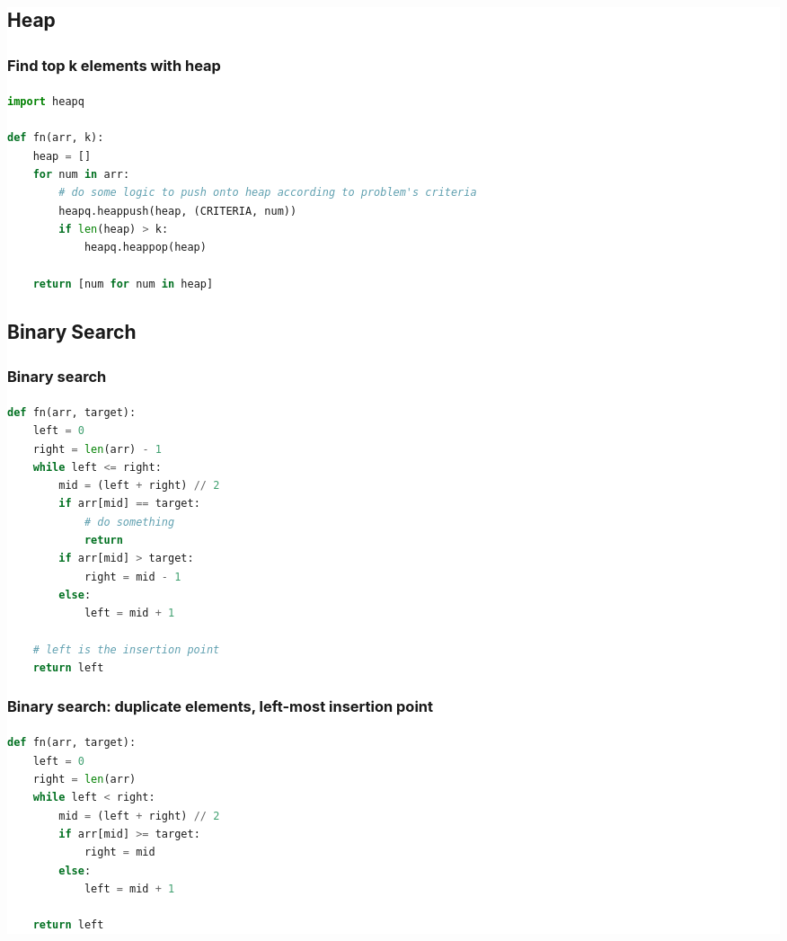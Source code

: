 ## **Heap**

### **Find top k elements with heap**

```python
import heapq

def fn(arr, k):
    heap = []
    for num in arr:
        # do some logic to push onto heap according to problem's criteria
        heapq.heappush(heap, (CRITERIA, num))
        if len(heap) > k:
            heapq.heappop(heap)
    
    return [num for num in heap]
```

## **Binary Search**

### **Binary search**

```python
def fn(arr, target):
    left = 0
    right = len(arr) - 1
    while left <= right:
        mid = (left + right) // 2
        if arr[mid] == target:
            # do something
            return
        if arr[mid] > target:
            right = mid - 1
        else:
            left = mid + 1
    
    # left is the insertion point
    return left
```

### **Binary search: duplicate elements, left-most insertion point**

```python
def fn(arr, target):
    left = 0
    right = len(arr)
    while left < right:
        mid = (left + right) // 2
        if arr[mid] >= target:
            right = mid
        else:
            left = mid + 1

    return left
```
